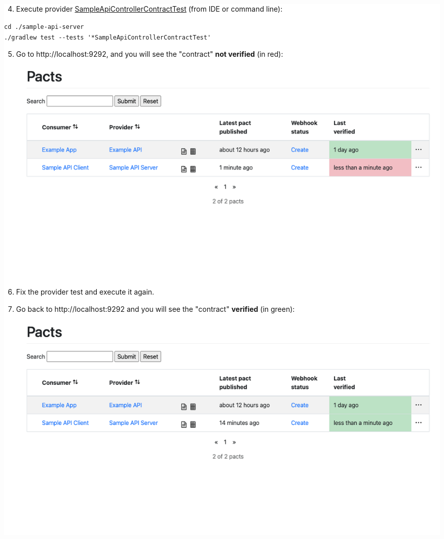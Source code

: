 4. Execute provider [SampleApiControllerContractTest](sample-api-server/src/test/kotlin/com/rogervinas/sample/api/server/SampleApiControllerContractTest.kt) (from IDE or command line):
```shell
cd ./sample-api-server
./gradlew test --tests '*SampleApiControllerContractTest'
```

5. Go to http://localhost:9292, and you will see the "contract" **not verified** (in red):
![PactBroker-3](doc/PactBroker-3.gif)

6. Fix the provider test and execute it again.

7. Go back to http://localhost:9292 and you will see the "contract" **verified** (in green):
![PactBroker-4](doc/PactBroker-4.gif)
